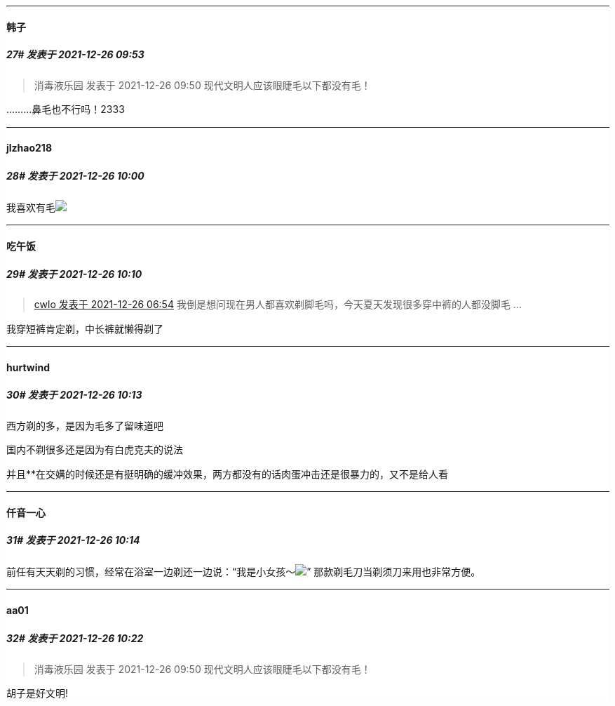 *****

####  韩子  
##### 27#       发表于 2021-12-26 09:53

<blockquote>消毒液乐园 发表于 2021-12-26 09:50
现代文明人应该眼睫毛以下都没有毛！</blockquote>
………鼻毛也不行吗！2333

*****

####  jlzhao218  
##### 28#       发表于 2021-12-26 10:00

我喜欢有毛<img src="https://static.saraba1st.com/image/smiley/face2017/075.png" referrerpolicy="no-referrer"> 

*****

####  吃午饭  
##### 29#       发表于 2021-12-26 10:10

<blockquote><a href="httphttps://bbs.saraba1st.com/2b/forum.php?mod=redirect&amp;goto=findpost&amp;pid=54047617&amp;ptid=2044089" target="_blank">cwlo 发表于 2021-12-26 06:54</a>
我倒是想问现在男人都喜欢剃脚毛吗，今天夏天发现很多穿中裤的人都没脚毛 ...</blockquote>
我穿短裤肯定剃，中长裤就懒得剃了

*****

####  hurtwind  
##### 30#       发表于 2021-12-26 10:13

西方剃的多，是因为毛多了留味道吧

国内不剃很多还是因为有白虎克夫的说法

并且**在交媾的时候还是有挺明确的缓冲效果，两方都没有的话肉蛋冲击还是很暴力的，又不是给人看



*****

####  仟音一心  
##### 31#       发表于 2021-12-26 10:14

前任有天天剃的习惯，经常在浴室一边剃还一边说：“我是小女孩～<img src="https://static.saraba1st.com/image/smiley/face2017/070.png" referrerpolicy="no-referrer">”
那款剃毛刀当剃须刀来用也非常方便。

*****

####  aa01  
##### 32#       发表于 2021-12-26 10:22

<blockquote>消毒液乐园 发表于 2021-12-26 09:50
现代文明人应该眼睫毛以下都没有毛！</blockquote>
胡子是好文明!

